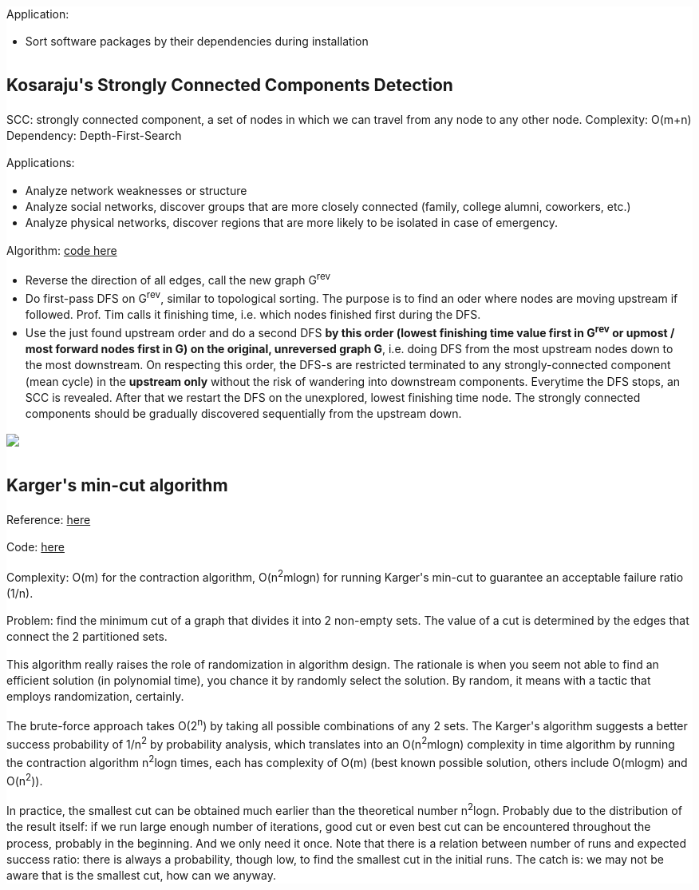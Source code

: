 Application:
- Sort software packages by their dependencies during installation

## Kosaraju's Strongly Connected Components Detection

SCC: strongly connected component, a set of nodes in which we can travel from any node to any other node.
Complexity: O(m+n)
Dependency: Depth-First-Search

Applications:
- Analyze network weaknesses or structure
- Analyze social networks, discover groups that are more closely connected (family, college alumni, coworkers, etc.)
- Analyze physical networks, discover regions that are more likely to be isolated in case of emergency.

Algorithm: [code here](kosaraju.py)
- Reverse the direction of all edges, call the new graph G<sup>rev</sup>
- Do first-pass DFS on G<sup>rev</sup>, similar to topological sorting. The purpose is to find an oder where nodes are moving upstream if followed. Prof. Tim calls it finishing time, i.e. which nodes finished first during the DFS.
- Use the just found upstream order and do a second DFS **by this order (lowest finishing time value first in G<sup>rev</sup> or upmost / most forward nodes first in G) on the original, unreversed graph G**, i.e. doing DFS from the most upstream nodes down to the most downstream. On respecting this order, the DFS-s are restricted terminated to any strongly-connected component (mean cycle) in the **upstream only** without the risk of wandering into downstream components. Everytime the DFS stops, an SCC is revealed. After that we restart the DFS on the unexplored, lowest finishing time node. The strongly connected components should be gradually discovered sequentially from the upstream down.

![](https://raw.githubusercontent.com/mebusy/notes/master/imgs/Kosaraju_example.PNG)

## Karger's min-cut algorithm
Reference: [here](https://en.wikipedia.org/wiki/Karger%27s_algorithm)

Code: [here](min_cut.py)

Complexity: O(m) for the contraction algorithm, O(n<sup>2</sup>mlogn) for running Karger's min-cut to guarantee an acceptable failure ratio (1/n).

Problem: find the minimum cut of a graph that divides it into 2 non-empty sets. The value of a cut is determined by the edges that connect the 2 partitioned sets.

This algorithm really raises the role of randomization in algorithm design. The rationale is when you seem not able to find an efficient solution (in polynomial time), you chance it by randomly select the solution. By random, it means with a tactic that employs randomization, certainly.

The brute-force approach takes O(2<sup>n</sup>) by taking all possible combinations of any 2 sets. The Karger's algorithm suggests a better success probability of 1/n<sup>2</sup> by probability analysis, which translates into an O(n<sup>2</sup>mlogn) complexity in time algorithm by running the contraction algorithm n<sup>2</sup>logn times, each has complexity of O(m) (best known possible solution, others include O(mlogm) and O(n<sup>2</sup>)).

In practice, the smallest cut can be obtained much earlier than the theoretical number n<sup>2</sup>logn. Probably due to the distribution of the result itself: if we run large enough number of iterations, good cut or even best cut can be encountered throughout the process, probably in the beginning. And we only need it once. Note that there is a relation between number of runs and expected success ratio: there is always a probability, though low, to find the smallest cut in the initial runs. The catch is: we may not be aware that is the smallest cut, how can we anyway.
